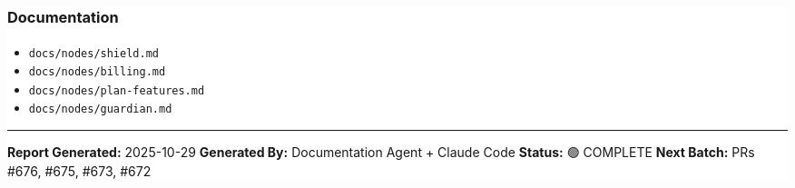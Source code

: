 ### Documentation
- `docs/nodes/shield.md`
- `docs/nodes/billing.md`
- `docs/nodes/plan-features.md`
- `docs/nodes/guardian.md`

---

**Report Generated:** 2025-10-29
**Generated By:** Documentation Agent + Claude Code
**Status:** 🟢 COMPLETE
**Next Batch:** PRs #676, #675, #673, #672
